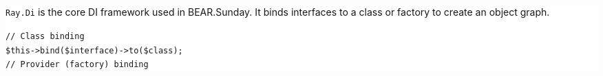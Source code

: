 `Ray.Di` is the core DI framework used in BEAR.Sunday. It binds interfaces to a class or factory to create an object graph.

```php?start_inline
// Class binding
$this->bind($interface)->to($class);
// Provider (factory) binding

